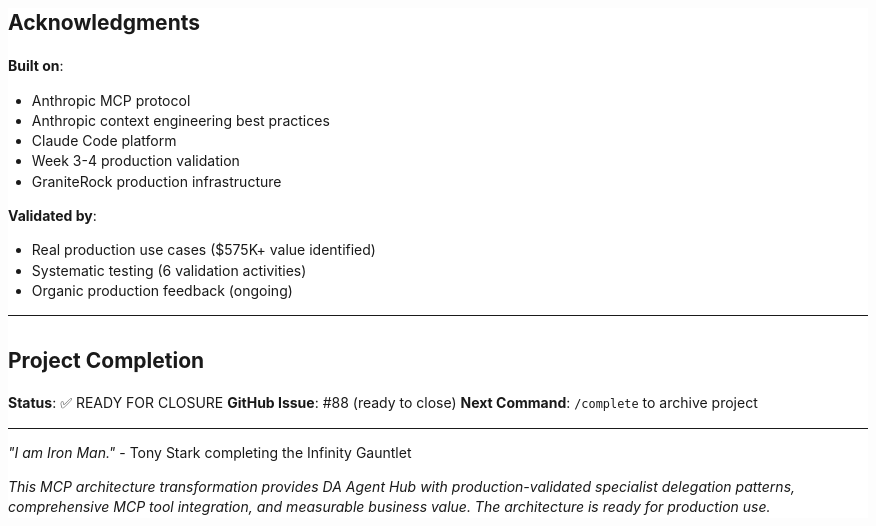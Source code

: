 
## Acknowledgments

**Built on**:
- Anthropic MCP protocol
- Anthropic context engineering best practices
- Claude Code platform
- Week 3-4 production validation
- GraniteRock production infrastructure

**Validated by**:
- Real production use cases ($575K+ value identified)
- Systematic testing (6 validation activities)
- Organic production feedback (ongoing)

---

## Project Completion

**Status**: ✅ READY FOR CLOSURE
**GitHub Issue**: #88 (ready to close)
**Next Command**: `/complete` to archive project

---

*"I am Iron Man."* - Tony Stark completing the Infinity Gauntlet

*This MCP architecture transformation provides DA Agent Hub with production-validated specialist delegation patterns, comprehensive MCP tool integration, and measurable business value. The architecture is ready for production use.*
